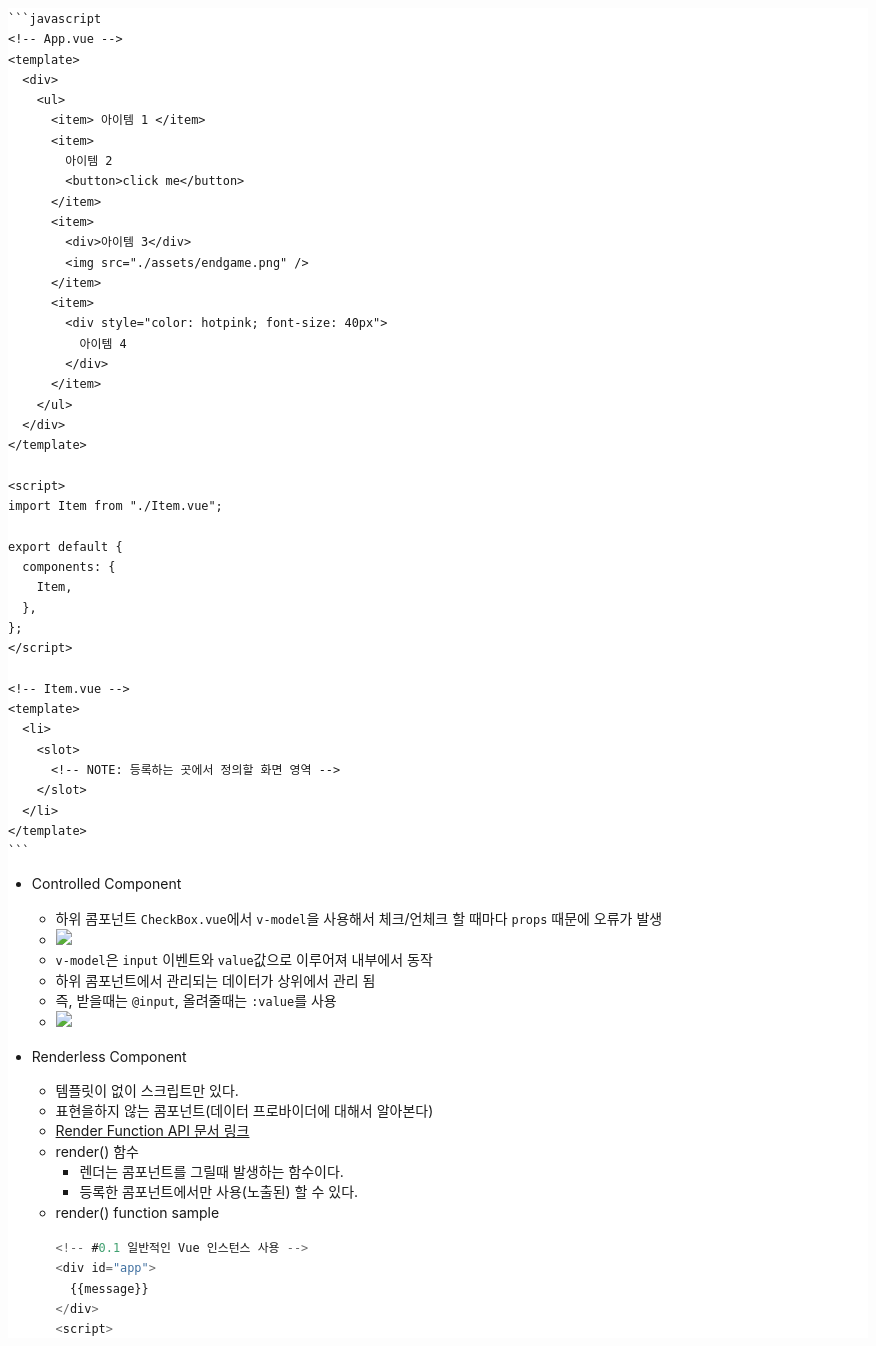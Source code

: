     ```javascript
    <!-- App.vue -->
    <template>
      <div>
        <ul>
          <item> 아이템 1 </item>
          <item> 
            아이템 2 
            <button>click me</button> 
          </item>
          <item>
            <div>아이템 3</div>
            <img src="./assets/endgame.png" />
          </item>
          <item>
            <div style="color: hotpink; font-size: 40px">
              아이템 4
            </div>
          </item>
        </ul>
      </div>
    </template>

    <script>
    import Item from "./Item.vue";

    export default {
      components: {
        Item,
      },
    };
    </script>

    <!-- Item.vue -->
    <template>
      <li>
        <slot>
          <!-- NOTE: 등록하는 곳에서 정의할 화면 영역 -->
        </slot>
      </li>
    </template>
    ```
- Controlled Component
  - 하위 콤포넌트 `CheckBox.vue`에서 `v-model`을 사용해서 체크/언체크 할 때마다 `props` 때문에 오류가 발생
  - <img src="../../assets/images/posts/vue-advanced/4.2 controlled component1.png" width="90%"/>
  - `v-model`은 `input` 이벤트와 `value`값으로 이루어져 내부에서 동작
  - 하위 콤포넌트에서 관리되는 데이터가 상위에서 관리 됨
  - 즉, 받을때는 `@input`, 올려줄때는 `:value`를 사용
  - <img src="../../assets/images/posts/vue-advanced/4.2 controlled component2.png" width="90%"/>
  
- Renderless Component
  - 템플릿이 없이 스크립트만 있다.
  - 표현을하지 않는 콤포넌트(데이터 프로바이더에 대해서 알아본다)
  - [Render Function API 문서 링크](https://vuejs.org/v2/guide/render-function.html#ad)
  - render() 함수
    - 렌더는 콤포넌트를 그릴때 발생하는 함수이다.
    - 등록한 콤포넌트에서만 사용(노출된) 할 수 있다.
  - render() function sample
    ```javascript
    <!-- #0.1 일반적인 Vue 인스턴스 사용 -->
    <div id="app">
      {{message}}
    </div>
    <script>